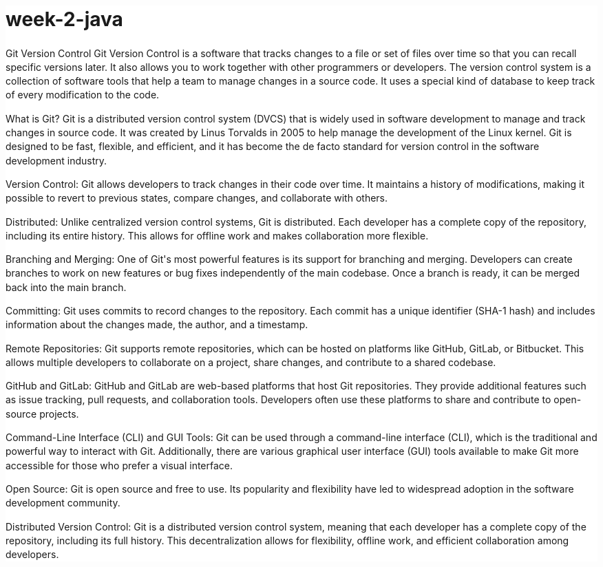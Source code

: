 # week-2-java
Git Version Control
Git Version Control is a software that tracks changes to a file or set of files over time so that you can recall specific versions later. It also allows you to work together with other programmers or developers. The version control system is a collection of software tools that help a team to manage changes in a source code. It uses a special kind of database to keep track of every modification to the code.

What is Git?
Git is a distributed version control system (DVCS) that is widely used in software development to manage and track changes in source code. It was created by Linus Torvalds in 2005 to help manage the development of the Linux kernel. Git is designed to be fast, flexible, and efficient, and it has become the de facto standard for version control in the software development industry.

Version Control:
Git allows developers to track changes in their code over time. It maintains a history of modifications, making it possible to revert to previous states, compare changes, and collaborate with others.

Distributed:
Unlike centralized version control systems, Git is distributed. Each developer has a complete copy of the repository, including its entire history. This allows for offline work and makes collaboration more flexible.

Branching and Merging:
One of Git's most powerful features is its support for branching and merging. Developers can create branches to work on new features or bug fixes independently of the main codebase. Once a branch is ready, it can be merged back into the main branch.

Committing:
Git uses commits to record changes to the repository. Each commit has a unique identifier (SHA-1 hash) and includes information about the changes made, the author, and a timestamp.

Remote Repositories:
Git supports remote repositories, which can be hosted on platforms like GitHub, GitLab, or Bitbucket. This allows multiple developers to collaborate on a project, share changes, and contribute to a shared codebase.

GitHub and GitLab:
GitHub and GitLab are web-based platforms that host Git repositories. They provide additional features such as issue tracking, pull requests, and collaboration tools. Developers often use these platforms to share and contribute to open-source projects.

Command-Line Interface (CLI) and GUI Tools:
Git can be used through a command-line interface (CLI), which is the traditional and powerful way to interact with Git. Additionally, there are various graphical user interface (GUI) tools available to make Git more accessible for those who prefer a visual interface.

Open Source:
Git is open source and free to use. Its popularity and flexibility have led to widespread adoption in the software development community.

Distributed Version Control:
Git is a distributed version control system, meaning that each developer has a complete copy of the repository, including its full history. This decentralization allows for flexibility, offline work, and efficient collaboration among developers.
